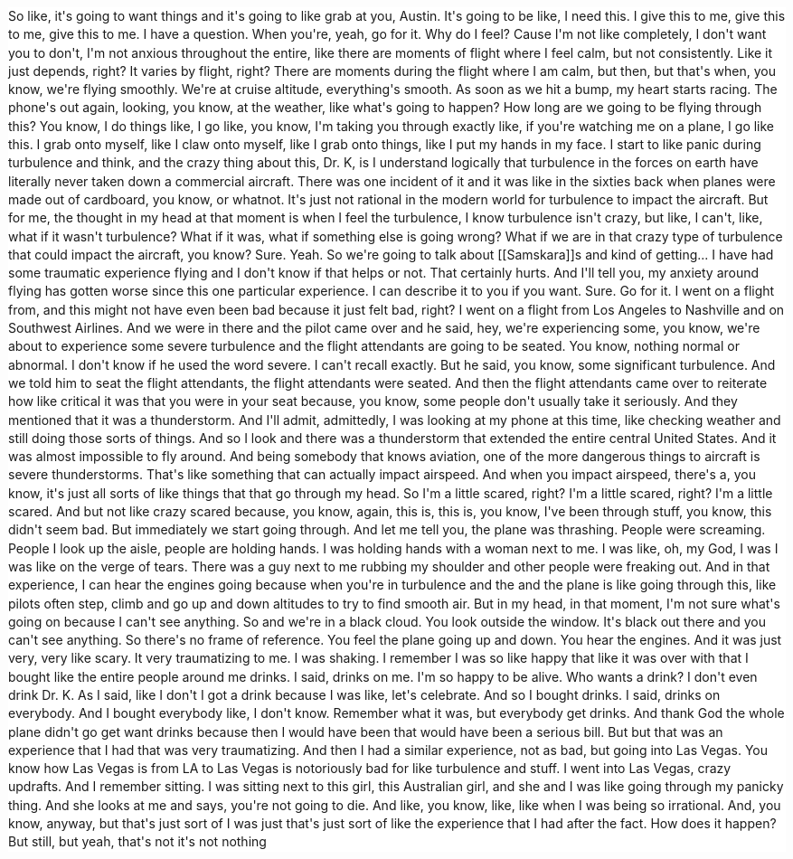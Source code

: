 So like, it's going to want things and it's going to like grab at you, Austin. It's going to be like, I need this. I give this to me, give this to me, give this to me. I have a question. When you're, yeah, go for it. Why do I feel? Cause I'm not like completely, I don't want you to don't, I'm not anxious throughout the entire, like there are moments of flight where I feel calm, but not consistently. Like it just depends, right? It varies by flight, right? There are moments during the flight where I am calm, but then, but that's when, you know, we're flying smoothly. We're at cruise altitude, everything's smooth. As soon as we hit a bump, my heart starts racing. The phone's out again, looking, you know, at the weather, like what's going to happen? How long are we going to be flying through this? You know, I do things like, I go like, you know, I'm taking you through exactly like, if you're watching me on a plane, I go like this. I grab onto myself, like I claw onto myself, like I grab onto things, like I put my hands in my face. I start to like panic during turbulence and think, and the crazy thing about this, Dr. K, is I understand logically that turbulence in the forces on earth have literally never taken down a commercial aircraft. There was one incident of it and it was like in the sixties back when planes were made out of cardboard, you know, or whatnot. It's just not rational in the modern world for turbulence to impact the aircraft. But for me, the thought in my head at that moment is when I feel the turbulence, I know turbulence isn't crazy, but like, I can't, like, what if it wasn't turbulence? What if it was, what if something else is going wrong? What if we are in that crazy type of turbulence that could impact the aircraft, you know? Sure. Yeah. So we're going to talk about [[Samskara]]s and kind of getting... I have had some traumatic experience flying and I don't know if that helps or not. That certainly hurts. And I'll tell you, my anxiety around flying has gotten worse since this one particular experience. I can describe it to you if you want. Sure. Go for it. I went on a flight from, and this might not have even been bad because it just felt bad, right? I went on a flight from Los Angeles to Nashville and on Southwest Airlines. And we were in there and the pilot came over and he said, hey, we're experiencing some, you know, we're about to experience some severe turbulence and the flight attendants are going to be seated. You know, nothing normal or abnormal. I don't know if he used the word severe. I can't recall exactly. But he said, you know, some significant turbulence. And we told him to seat the flight attendants, the flight attendants were seated. And then the flight attendants came over to reiterate how like critical it was that you were in your seat because, you know, some people don't usually take it seriously. And they mentioned that it was a thunderstorm. And I'll admit, admittedly, I was looking at my phone at this time, like checking weather and still doing those sorts of things. And so I look and there was a thunderstorm that extended the entire central United States. And it was almost impossible to fly around. And being somebody that knows aviation, one of the more dangerous things to aircraft is severe thunderstorms. That's like something that can actually impact airspeed. And when you impact airspeed, there's a, you know, it's just all sorts of like things that that go through my head. So I'm a little scared, right? I'm a little scared, right? I'm a little scared. And but not like crazy scared because, you know, again, this is, this is, you know, I've been through stuff, you know, this didn't seem bad. But immediately we start going through. And let me tell you, the plane was thrashing. People were screaming. People I look up the aisle, people are holding hands. I was holding hands with a woman next to me. I was like, oh, my God, I was I was like on the verge of tears. There was a guy next to me rubbing my shoulder and other people were freaking out. And in that experience, I can hear the engines going because when you're in turbulence and the and the plane is like going through this, like pilots often step, climb and go up and down altitudes to try to find smooth air. But in my head, in that moment, I'm not sure what's going on because I can't see anything. So and we're in a black cloud. You look outside the window. It's black out there and you can't see anything. So there's no frame of reference. You feel the plane going up and down. You hear the engines. And it was just very, very like scary. It very traumatizing to me. I was shaking. I remember I was so like happy that like it was over with that I bought like the entire people around me drinks. I said, drinks on me. I'm so happy to be alive. Who wants a drink? I don't even drink Dr. K. As I said, like I don't I got a drink because I was like, let's celebrate. And so I bought drinks. I said, drinks on everybody. And I bought everybody like, I don't know. Remember what it was, but everybody get drinks. And thank God the whole plane didn't go get want drinks because then I would have been that would have been a serious bill. But but that was an experience that I had that was very traumatizing. And then I had a similar experience, not as bad, but going into Las Vegas. You know how Las Vegas is from LA to Las Vegas is notoriously bad for like turbulence and stuff. I went into Las Vegas, crazy updrafts. And I remember sitting. I was sitting next to this girl, this Australian girl, and she and I was like going through my panicky thing. And she looks at me and says, you're not going to die. And like, you know, like, like when I was being so irrational. And, you know, anyway, but that's just sort of I was just that's just sort of like the experience that I had after the fact. How does it happen? But still, but yeah, that's not it's not nothing